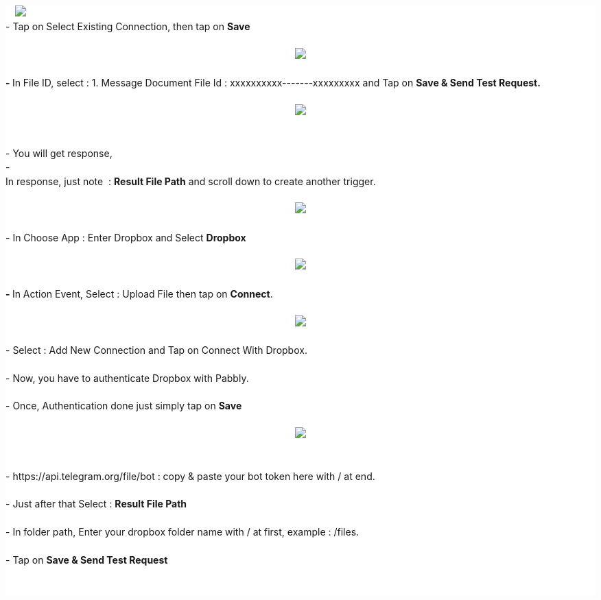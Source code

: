   <a href="https://lh3.googleusercontent.com/-2NDwE0Z9B84/YZaSg91EJgI/AAAAAAAAHWI/JJ1X6-GUR68xzDuzbdkIrxnH5rr6prfawCLcBGAsYHQ/s1600/1637257852697361-26.png" imageanchor="1" style="margin-left: 1em; margin-right: 1em;">
    <img border="0" src="https://lh3.googleusercontent.com/-2NDwE0Z9B84/YZaSg91EJgI/AAAAAAAAHWI/JJ1X6-GUR68xzDuzbdkIrxnH5rr6prfawCLcBGAsYHQ/s1600/1637257852697361-26.png" width="400">
  </a>
</div><br></div><div>- Tap on Select Existing Connection, then tap on <b>Save</b></div><div><b><br></b></div><div><b><div class="separator" style="clear: both; text-align: center;">
  <a href="https://lh3.googleusercontent.com/-rP0F58HQ4BM/YZaSfBiGq1I/AAAAAAAAHWE/q7jBForxEMwcryBBdpPzwthlMk4fL0MkQCLcBGAsYHQ/s1600/1637257840909089-27.png" imageanchor="1" style="margin-left: 1em; margin-right: 1em;">
    <img border="0" src="https://lh3.googleusercontent.com/-rP0F58HQ4BM/YZaSfBiGq1I/AAAAAAAAHWE/q7jBForxEMwcryBBdpPzwthlMk4fL0MkQCLcBGAsYHQ/s1600/1637257840909089-27.png" width="400">
  </a>
</div><br></b></div><div><b>- </b>In File ID, select : 1. Message Document File Id : xxxxxxxxxx-------xxxxxxxxx and Tap on <b>Save &amp; Send Test Request.</b></div><div><b><br></b></div><div><b><div class="separator" style="clear: both; text-align: center;">
  <a href="https://lh3.googleusercontent.com/-FC7UK2BppmU/YZaScI6WQyI/AAAAAAAAHV8/x-HtNyVK-1o22BLopjFuldoORNYH6yNUACLcBGAsYHQ/s1600/1637257832324362-28.png" imageanchor="1" style="margin-left: 1em; margin-right: 1em;">
    <img border="0" src="https://lh3.googleusercontent.com/-FC7UK2BppmU/YZaScI6WQyI/AAAAAAAAHV8/x-HtNyVK-1o22BLopjFuldoORNYH6yNUACLcBGAsYHQ/s1600/1637257832324362-28.png" width="400">
  </a>
</div><br></b></div><div><br></div><div>- You will get response,&nbsp;</div><div>-&nbsp;</div><div>In response, just note&nbsp; : <b>Result File Path</b> and scroll down to create another trigger.</div><div><br></div><div><div class="separator" style="clear: both; text-align: center;">
  <a href="https://lh3.googleusercontent.com/-n5QhnJB1brQ/YZaSZ1lmVgI/AAAAAAAAHV4/Svh6SWfRwugXn35vdMdiq8CTrhfoGFk9QCLcBGAsYHQ/s1600/1637257820203144-29.png" imageanchor="1" style="margin-left: 1em; margin-right: 1em;">
    <img border="0" src="https://lh3.googleusercontent.com/-n5QhnJB1brQ/YZaSZ1lmVgI/AAAAAAAAHV4/Svh6SWfRwugXn35vdMdiq8CTrhfoGFk9QCLcBGAsYHQ/s1600/1637257820203144-29.png" width="400">
  </a>
</div><br></div><div>- In Choose App : Enter Dropbox and Select <b>Dropbox</b></div><div><b><br></b></div><div><b><div class="separator" style="clear: both; text-align: center;">
  <a href="https://lh3.googleusercontent.com/-OP26wOa-xvU/YZaSW7b_mOI/AAAAAAAAHV0/3xjPWtWzZC48HC_HlBs3KxYt_Z498UB_QCLcBGAsYHQ/s1600/1637257813629778-30.png" imageanchor="1" style="margin-left: 1em; margin-right: 1em;">
    <img border="0" src="https://lh3.googleusercontent.com/-OP26wOa-xvU/YZaSW7b_mOI/AAAAAAAAHV0/3xjPWtWzZC48HC_HlBs3KxYt_Z498UB_QCLcBGAsYHQ/s1600/1637257813629778-30.png" width="400">
  </a>
</div><br></b></div><div><b>- </b>In Action Event, Select : Upload File then tap on <b>Connect</b>.</div><div><br></div><div><div class="separator" style="clear: both; text-align: center;">
  <a href="https://lh3.googleusercontent.com/-kGwNxcLEbJ0/YZaSVAITrGI/AAAAAAAAHVw/bXEnxRY70HImAmVv8DBzd3ZGeMDHq8tDQCLcBGAsYHQ/s1600/1637257805729527-31.png" imageanchor="1" style="margin-left: 1em; margin-right: 1em;">
    <img border="0" src="https://lh3.googleusercontent.com/-kGwNxcLEbJ0/YZaSVAITrGI/AAAAAAAAHVw/bXEnxRY70HImAmVv8DBzd3ZGeMDHq8tDQCLcBGAsYHQ/s1600/1637257805729527-31.png" width="400">
  </a>
</div><br></div><div>- Select : Add New Connection and Tap on Connect With Dropbox.</div><div><br></div><div>- Now, you have to authenticate Dropbox with Pabbly.</div><div><br></div><div>- Once, Authentication done just simply tap on <b>Save</b></div><div><b><br></b></div><div><b><div class="separator" style="clear: both; text-align: center;">
  <a href="https://lh3.googleusercontent.com/-zbG5FwcOkx8/YZaSTP112sI/AAAAAAAAHVs/3VpRrM_enZADR-xfJN1JBh6M6ebydFiBgCLcBGAsYHQ/s1600/1637257794489806-32.png" imageanchor="1" style="margin-left: 1em; margin-right: 1em;">
    <img border="0" src="https://lh3.googleusercontent.com/-zbG5FwcOkx8/YZaSTP112sI/AAAAAAAAHVs/3VpRrM_enZADR-xfJN1JBh6M6ebydFiBgCLcBGAsYHQ/s1600/1637257794489806-32.png" width="400">
  </a>
</div><br></b></div><div><br></div><div>- https://api.telegram.org/file/bot : copy &amp; paste your bot token here with / at end.</div><div><br></div><div>- Just after that Select : <b>Result File Path</b></div><div><br></div><div>- In folder path, Enter your dropbox folder name with / at first, example : /files.</div><div><br></div><div>- Tap on <b>Save &amp; Send Test Request</b></div><div><b><br></b></div><div><b><div class="separator" style="clear: both; text-align: center;">
  <a href="https://lh3.googleusercontent.com/-WS24Q7nZvIY/YZaSQbnt81I/AAAAAAAAHVo/pHjFPu_ouoI2JtXf2QiBmJ8YJ8raIKs0QCLcBGAsYHQ/s1600/1637257787503471-33.png" imageanchor="1" style="margin-left: 1em; margin-right: 1em;">